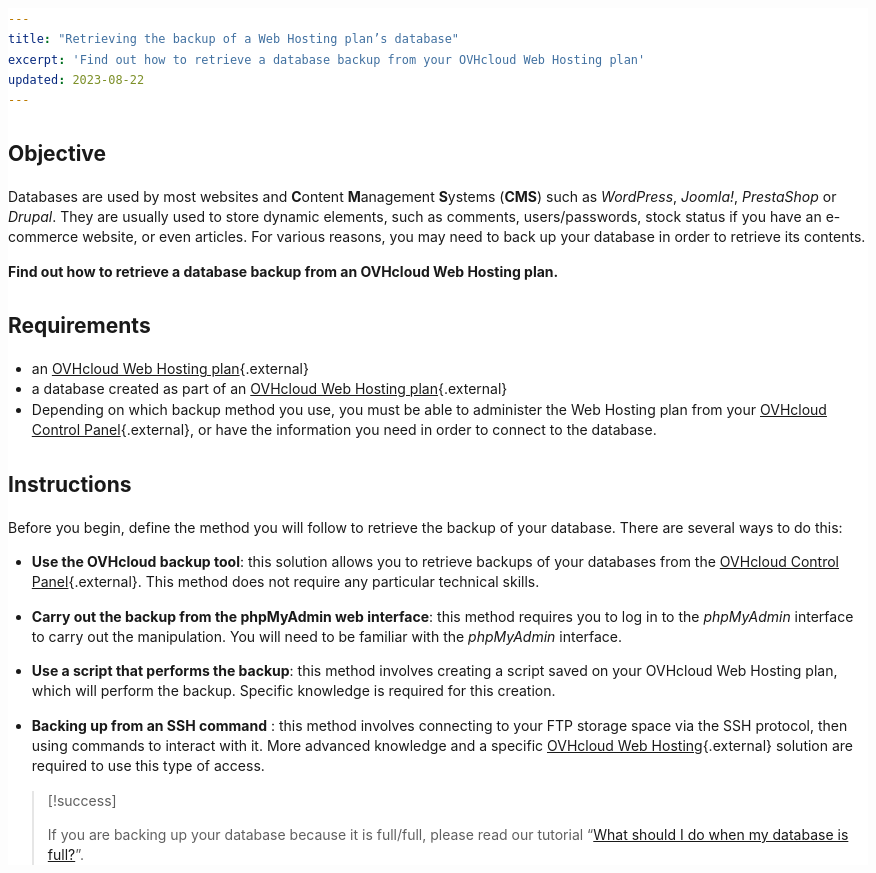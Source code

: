 ```yaml
---
title: "Retrieving the backup of a Web Hosting plan’s database"
excerpt: 'Find out how to retrieve a database backup from your OVHcloud Web Hosting plan'
updated: 2023-08-22
---
```


## Objective

Databases are used by most websites and **C**ontent **M**anagement **S**ystems (**CMS**) such as *WordPress*, *Joomla!*, *PrestaShop* or *Drupal*. They are usually used to store dynamic elements, such as comments, users/passwords, stock status if you have an e-commerce website, or even articles. For various reasons, you may need to back up your database in order to retrieve its contents.

**Find out how to retrieve a database backup from an OVHcloud Web Hosting plan.**

## Requirements

- an [OVHcloud Web Hosting plan](https://www.ovhcloud.com/en-gb/web-hosting/){.external}
- a database created as part of an [OVHcloud Web Hosting plan](https://www.ovhcloud.com/en-gb/web-hosting/){.external}
- Depending on which backup method you use, you must be able to administer the Web Hosting plan from your [OVHcloud Control Panel](/links/manager){.external}, or have the information you need in order to connect to the database.

## Instructions

Before you begin, define the method you will follow to retrieve the backup of your database. There are several ways to do this:

- **Use the OVHcloud backup tool**: this solution allows you to retrieve backups of your databases from the [OVHcloud Control Panel](/links/manager){.external}. This method does not require any particular technical skills.

- **Carry out the backup from the phpMyAdmin web interface**: this method requires you to log in to the *phpMyAdmin* interface to carry out the manipulation. You will need to be familiar with the *phpMyAdmin* interface.

- **Use a script that performs the backup**: this method involves creating a script saved on your OVHcloud Web Hosting plan, which will perform the backup. Specific knowledge is required for this creation.

- **Backing up from an SSH command** : this method involves connecting to your FTP storage space via the SSH protocol, then using commands to interact with it. More advanced knowledge and a specific [OVHcloud Web Hosting](https://www.ovhcloud.com/en-gb/web-hosting/){.external} solution are required to use this type of access.

> [!success]
>
> If you are backing up your database because it is full/full, please read our tutorial “[What should I do when my database is full?](/pages/web_cloud/web_hosting/sql_overquota_database)”.
>
